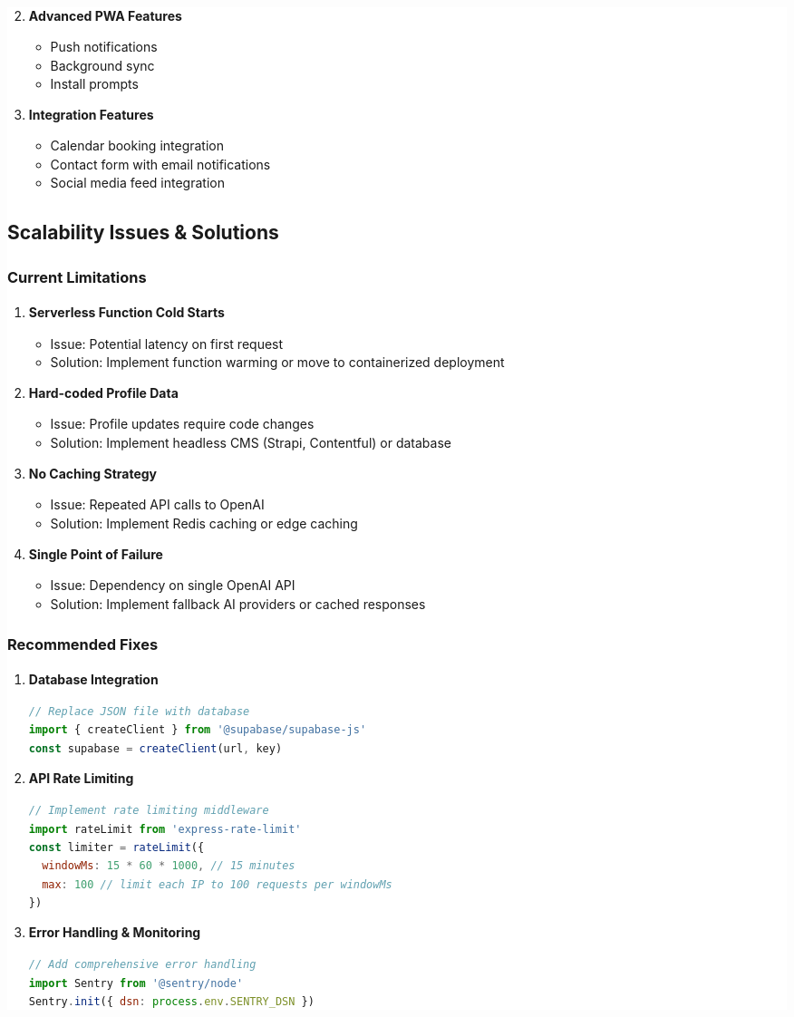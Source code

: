 2. **Advanced PWA Features**
   - Push notifications
   - Background sync
   - Install prompts

3. **Integration Features**
   - Calendar booking integration
   - Contact form with email notifications
   - Social media feed integration

## Scalability Issues & Solutions

### Current Limitations
1. **Serverless Function Cold Starts**
   - Issue: Potential latency on first request
   - Solution: Implement function warming or move to containerized deployment

2. **Hard-coded Profile Data**
   - Issue: Profile updates require code changes
   - Solution: Implement headless CMS (Strapi, Contentful) or database

3. **No Caching Strategy**
   - Issue: Repeated API calls to OpenAI
   - Solution: Implement Redis caching or edge caching

4. **Single Point of Failure**
   - Issue: Dependency on single OpenAI API
   - Solution: Implement fallback AI providers or cached responses

### Recommended Fixes
1. **Database Integration**
   ```javascript
   // Replace JSON file with database
   import { createClient } from '@supabase/supabase-js'
   const supabase = createClient(url, key)
   ```

2. **API Rate Limiting**
   ```javascript
   // Implement rate limiting middleware
   import rateLimit from 'express-rate-limit'
   const limiter = rateLimit({
     windowMs: 15 * 60 * 1000, // 15 minutes
     max: 100 // limit each IP to 100 requests per windowMs
   })
   ```

3. **Error Handling & Monitoring**
   ```javascript
   // Add comprehensive error handling
   import Sentry from '@sentry/node'
   Sentry.init({ dsn: process.env.SENTRY_DSN })
   ```
